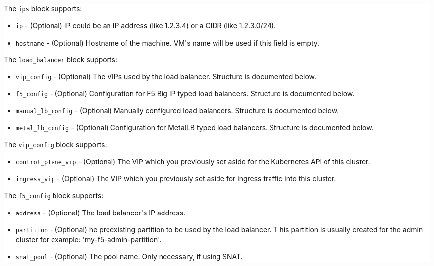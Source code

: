 
<a name="nested_network_config_control_plane_v2_config_control_plane_ip_block_ips"></a>The `ips` block supports:

* `ip` -
  (Optional)
  IP could be an IP address (like 1.2.3.4) or a CIDR (like 1.2.3.0/24).

* `hostname` -
  (Optional)
  Hostname of the machine. VM's name will be used if this field is empty.

<a name="nested_load_balancer"></a>The `load_balancer` block supports:

* `vip_config` -
  (Optional)
  The VIPs used by the load balancer.
  Structure is [documented below](#nested_load_balancer_vip_config).

* `f5_config` -
  (Optional)
  Configuration for F5 Big IP typed load balancers.
  Structure is [documented below](#nested_load_balancer_f5_config).

* `manual_lb_config` -
  (Optional)
  Manually configured load balancers.
  Structure is [documented below](#nested_load_balancer_manual_lb_config).

* `metal_lb_config` -
  (Optional)
  Configuration for MetalLB typed load balancers.
  Structure is [documented below](#nested_load_balancer_metal_lb_config).


<a name="nested_load_balancer_vip_config"></a>The `vip_config` block supports:

* `control_plane_vip` -
  (Optional)
  The VIP which you previously set aside for the Kubernetes API of this cluster.

* `ingress_vip` -
  (Optional)
  The VIP which you previously set aside for ingress traffic into this cluster.

<a name="nested_load_balancer_f5_config"></a>The `f5_config` block supports:

* `address` -
  (Optional)
  The load balancer's IP address.

* `partition` -
  (Optional)
  he preexisting partition to be used by the load balancer. T
  his partition is usually created for the admin cluster for example:
  'my-f5-admin-partition'.

* `snat_pool` -
  (Optional)
  The pool name. Only necessary, if using SNAT.
